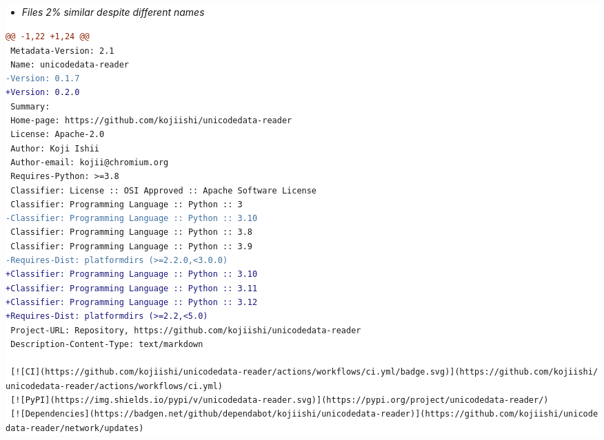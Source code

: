  * *Files 2% similar despite different names*

```diff
@@ -1,22 +1,24 @@
 Metadata-Version: 2.1
 Name: unicodedata-reader
-Version: 0.1.7
+Version: 0.2.0
 Summary: 
 Home-page: https://github.com/kojiishi/unicodedata-reader
 License: Apache-2.0
 Author: Koji Ishii
 Author-email: kojii@chromium.org
 Requires-Python: >=3.8
 Classifier: License :: OSI Approved :: Apache Software License
 Classifier: Programming Language :: Python :: 3
-Classifier: Programming Language :: Python :: 3.10
 Classifier: Programming Language :: Python :: 3.8
 Classifier: Programming Language :: Python :: 3.9
-Requires-Dist: platformdirs (>=2.2.0,<3.0.0)
+Classifier: Programming Language :: Python :: 3.10
+Classifier: Programming Language :: Python :: 3.11
+Classifier: Programming Language :: Python :: 3.12
+Requires-Dist: platformdirs (>=2.2,<5.0)
 Project-URL: Repository, https://github.com/kojiishi/unicodedata-reader
 Description-Content-Type: text/markdown
 
 [![CI](https://github.com/kojiishi/unicodedata-reader/actions/workflows/ci.yml/badge.svg)](https://github.com/kojiishi/unicodedata-reader/actions/workflows/ci.yml)
 [![PyPI](https://img.shields.io/pypi/v/unicodedata-reader.svg)](https://pypi.org/project/unicodedata-reader/)
 [![Dependencies](https://badgen.net/github/dependabot/kojiishi/unicodedata-reader)](https://github.com/kojiishi/unicodedata-reader/network/updates)
```

